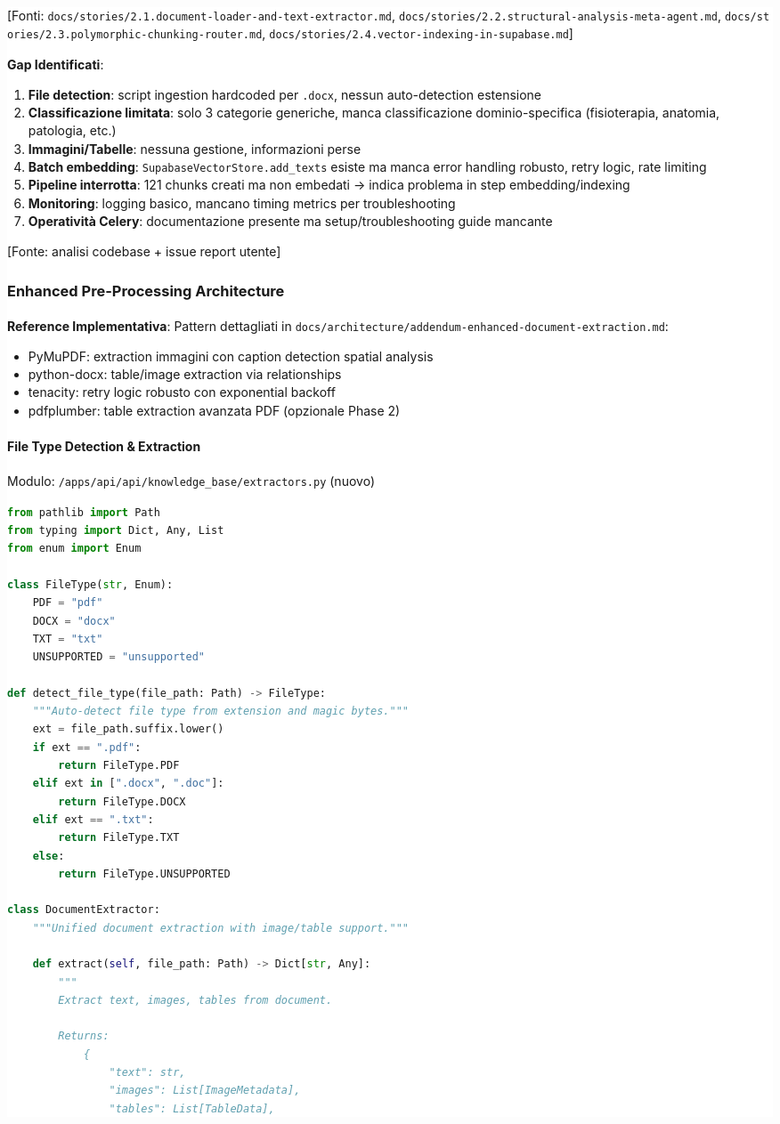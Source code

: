 [Fonti: `docs/stories/2.1.document-loader-and-text-extractor.md`, `docs/stories/2.2.structural-analysis-meta-agent.md`, `docs/stories/2.3.polymorphic-chunking-router.md`, `docs/stories/2.4.vector-indexing-in-supabase.md`]

**Gap Identificati**:
1. **File detection**: script ingestion hardcoded per `.docx`, nessun auto-detection estensione
2. **Classificazione limitata**: solo 3 categorie generiche, manca classificazione dominio-specifica (fisioterapia, anatomia, patologia, etc.)
3. **Immagini/Tabelle**: nessuna gestione, informazioni perse
4. **Batch embedding**: `SupabaseVectorStore.add_texts` esiste ma manca error handling robusto, retry logic, rate limiting
5. **Pipeline interrotta**: 121 chunks creati ma non embedati → indica problema in step embedding/indexing
6. **Monitoring**: logging basico, mancano timing metrics per troubleshooting
7. **Operatività Celery**: documentazione presente ma setup/troubleshooting guide mancante

[Fonte: analisi codebase + issue report utente]

### Enhanced Pre-Processing Architecture

**Reference Implementativa**: Pattern dettagliati in `docs/architecture/addendum-enhanced-document-extraction.md`:
- PyMuPDF: extraction immagini con caption detection spatial analysis
- python-docx: table/image extraction via relationships
- tenacity: retry logic robusto con exponential backoff
- pdfplumber: table extraction avanzata PDF (opzionale Phase 2)

#### File Type Detection & Extraction
Modulo: `/apps/api/api/knowledge_base/extractors.py` (nuovo)

```python
from pathlib import Path
from typing import Dict, Any, List
from enum import Enum

class FileType(str, Enum):
    PDF = "pdf"
    DOCX = "docx"
    TXT = "txt"
    UNSUPPORTED = "unsupported"

def detect_file_type(file_path: Path) -> FileType:
    """Auto-detect file type from extension and magic bytes."""
    ext = file_path.suffix.lower()
    if ext == ".pdf":
        return FileType.PDF
    elif ext in [".docx", ".doc"]:
        return FileType.DOCX
    elif ext == ".txt":
        return FileType.TXT
    else:
        return FileType.UNSUPPORTED

class DocumentExtractor:
    """Unified document extraction with image/table support."""
    
    def extract(self, file_path: Path) -> Dict[str, Any]:
        """
        Extract text, images, tables from document.
        
        Returns:
            {
                "text": str,
                "images": List[ImageMetadata],
                "tables": List[TableData],
```